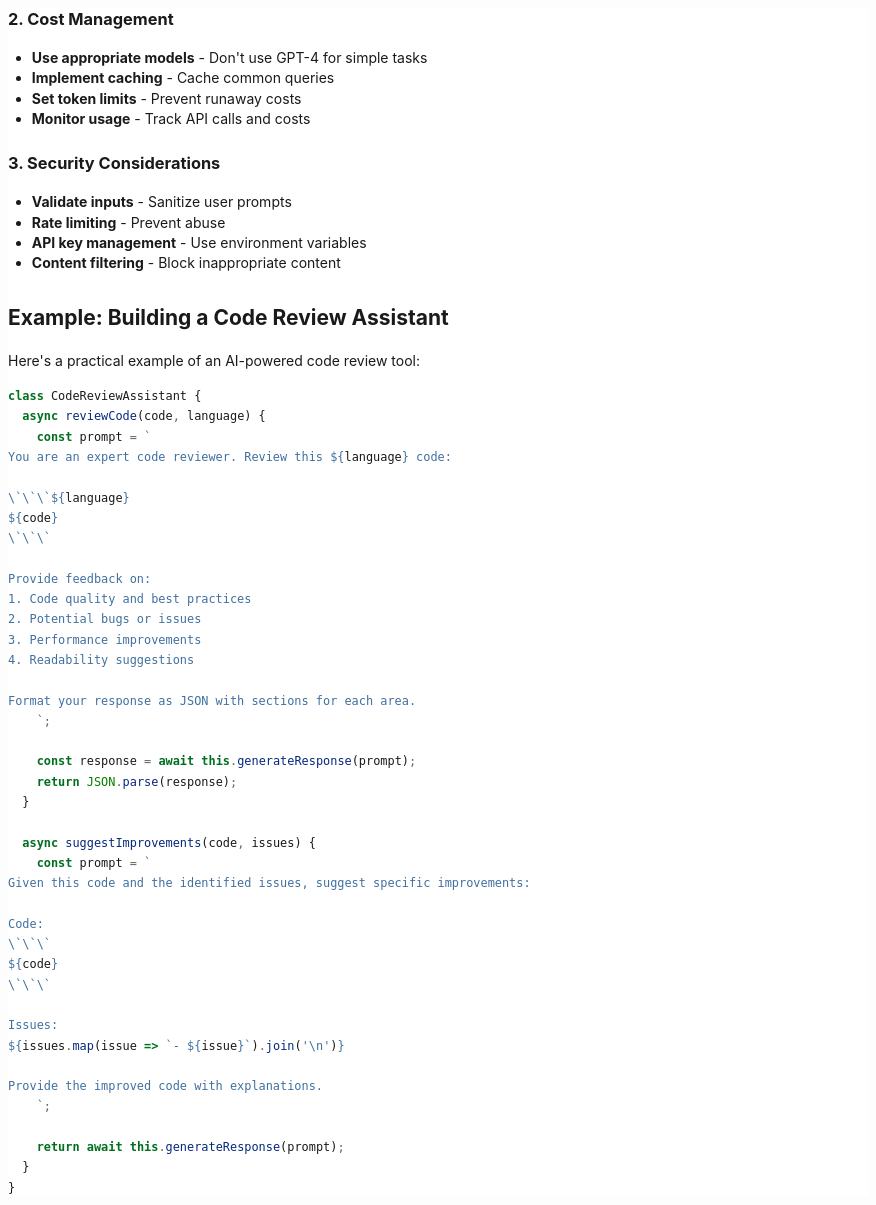 ### 2. Cost Management

- **Use appropriate models** - Don't use GPT-4 for simple tasks
- **Implement caching** - Cache common queries
- **Set token limits** - Prevent runaway costs
- **Monitor usage** - Track API calls and costs

### 3. Security Considerations

- **Validate inputs** - Sanitize user prompts
- **Rate limiting** - Prevent abuse
- **API key management** - Use environment variables
- **Content filtering** - Block inappropriate content

## Example: Building a Code Review Assistant

Here's a practical example of an AI-powered code review tool:

```javascript
class CodeReviewAssistant {
  async reviewCode(code, language) {
    const prompt = `
You are an expert code reviewer. Review this ${language} code:

\`\`\`${language}
${code}
\`\`\`

Provide feedback on:
1. Code quality and best practices
2. Potential bugs or issues
3. Performance improvements
4. Readability suggestions

Format your response as JSON with sections for each area.
    `;

    const response = await this.generateResponse(prompt);
    return JSON.parse(response);
  }

  async suggestImprovements(code, issues) {
    const prompt = `
Given this code and the identified issues, suggest specific improvements:

Code:
\`\`\`
${code}
\`\`\`

Issues:
${issues.map(issue => `- ${issue}`).join('\n')}

Provide the improved code with explanations.
    `;

    return await this.generateResponse(prompt);
  }
}
```
